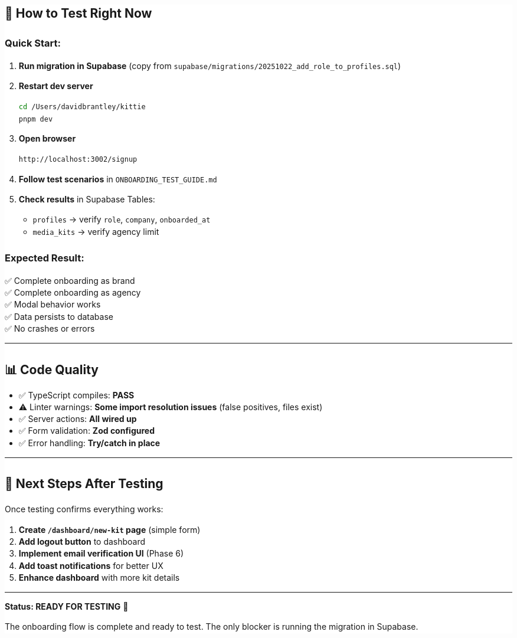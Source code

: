 
## 🚀 How to Test Right Now

### Quick Start:

1. **Run migration in Supabase** (copy from `supabase/migrations/20251022_add_role_to_profiles.sql`)

2. **Restart dev server**
   ```bash
   cd /Users/davidbrantley/kittie
   pnpm dev
   ```

3. **Open browser**
   ```
   http://localhost:3002/signup
   ```

4. **Follow test scenarios** in `ONBOARDING_TEST_GUIDE.md`

5. **Check results** in Supabase Tables:
   - `profiles` → verify `role`, `company`, `onboarded_at`
   - `media_kits` → verify agency limit

### Expected Result:

✅ Complete onboarding as brand  
✅ Complete onboarding as agency  
✅ Modal behavior works  
✅ Data persists to database  
✅ No crashes or errors  

---

## 📊 Code Quality

- ✅ TypeScript compiles: **PASS**
- ⚠️ Linter warnings: **Some import resolution issues** (false positives, files exist)
- ✅ Server actions: **All wired up**
- ✅ Form validation: **Zod configured**
- ✅ Error handling: **Try/catch in place**

---

## 🎯 Next Steps After Testing

Once testing confirms everything works:

1. **Create `/dashboard/new-kit` page** (simple form)
2. **Add logout button** to dashboard
3. **Implement email verification UI** (Phase 6)
4. **Add toast notifications** for better UX
5. **Enhance dashboard** with more kit details

---

**Status: READY FOR TESTING** 🎉

The onboarding flow is complete and ready to test. The only blocker is running the migration in Supabase.

